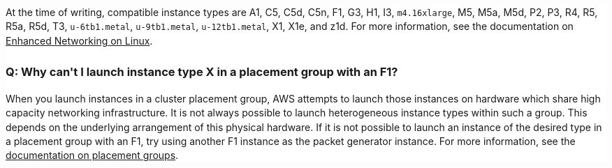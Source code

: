 At the time of writing, compatible instance types are A1, C5, C5d, C5n, F1, G3, H1, I3, `m4.16xlarge`, M5, M5a, M5d, P2, P3, R4, R5, R5a, R5d, T3, `u-6tb1.metal`, `u-9tb1.metal`, `u-12tb1.metal`, X1, X1e, and z1d. For more information, see the documentation on [Enhanced Networking on Linux](https://docs.aws.amazon.com/AWSEC2/latest/UserGuide/enhanced-networking.html).

<a name="PlacementGroups"></a>
### Q: Why can't I launch instance type X in a placement group with an F1?

When you launch instances in a cluster placement group, AWS attempts to launch those instances on hardware which share high capacity networking infrastructure. It is not always possible to launch heterogeneous instance types within such a group. This depends on the underlying arrangement of this physical hardware. If it is not possible to launch an instance of the desired type in a placement group with an F1, try using another F1 instance as the packet generator instance. For more information, see the [documentation on placement groups](https://docs.aws.amazon.com/AWSEC2/latest/UserGuide/placement-groups.html#placement-groups-cluster).
